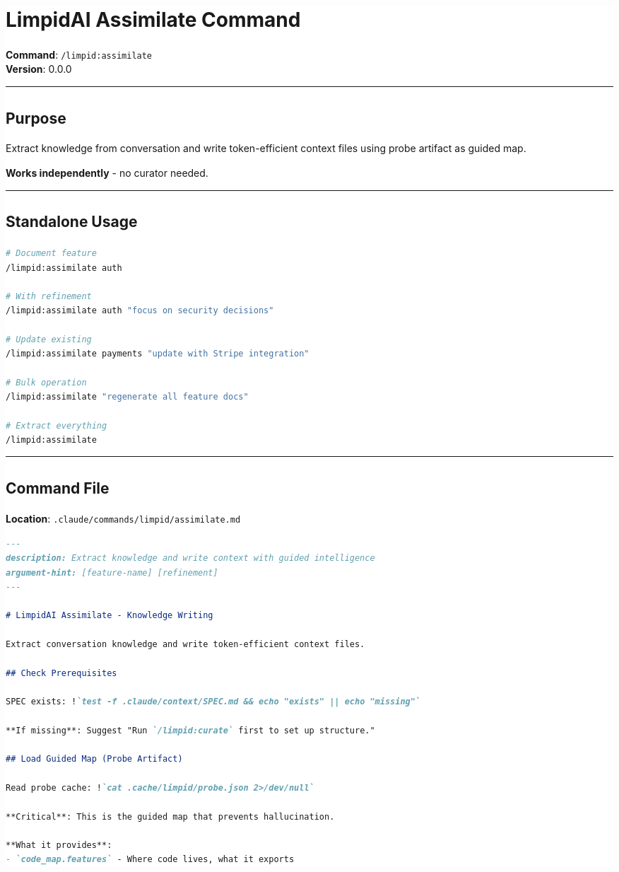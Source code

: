 # LimpidAI Assimilate Command
**Command**: `/limpid:assimilate`  
**Version**: 0.0.0

---

## Purpose

Extract knowledge from conversation and write token-efficient context files using probe artifact as guided map.

**Works independently** - no curator needed.

---

## Standalone Usage

```bash
# Document feature
/limpid:assimilate auth

# With refinement
/limpid:assimilate auth "focus on security decisions"

# Update existing
/limpid:assimilate payments "update with Stripe integration"

# Bulk operation
/limpid:assimilate "regenerate all feature docs"

# Extract everything
/limpid:assimilate
```

---

## Command File

**Location**: `.claude/commands/limpid/assimilate.md`

````markdown
---
description: Extract knowledge and write context with guided intelligence
argument-hint: [feature-name] [refinement]
---

# LimpidAI Assimilate - Knowledge Writing

Extract conversation knowledge and write token-efficient context files.

## Check Prerequisites

SPEC exists: !`test -f .claude/context/SPEC.md && echo "exists" || echo "missing"`

**If missing**: Suggest "Run `/limpid:curate` first to set up structure."

## Load Guided Map (Probe Artifact)

Read probe cache: !`cat .cache/limpid/probe.json 2>/dev/null`

**Critical**: This is the guided map that prevents hallucination.

**What it provides**:
- `code_map.features` - Where code lives, what it exports
````
